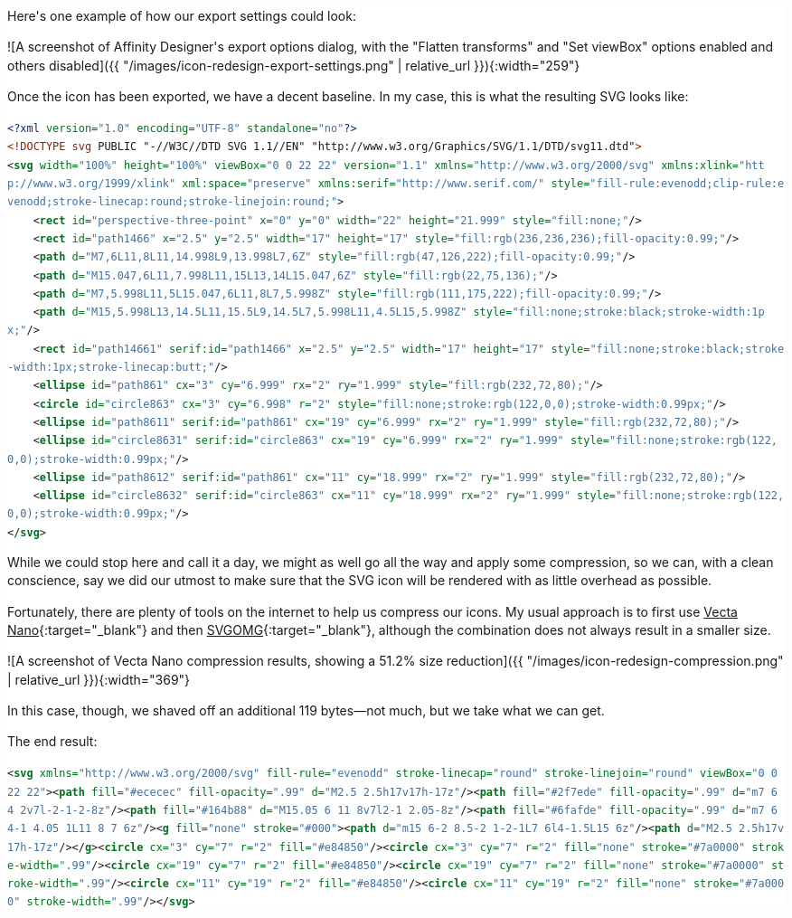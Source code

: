 Here's one example of how our export settings could look:

![A screenshot of Affinity Designer's export options dialog, with the "Flatten transforms" and "Set viewBox" options enabled and others disabled]({{ "/images/icon-redesign-export-settings.png" | relative_url }}){:width="259"}

Once the icon has been exported, we have a decent baseline. In my case, this is what the resulting SVG looks like:

```xml
<?xml version="1.0" encoding="UTF-8" standalone="no"?>
<!DOCTYPE svg PUBLIC "-//W3C//DTD SVG 1.1//EN" "http://www.w3.org/Graphics/SVG/1.1/DTD/svg11.dtd">
<svg width="100%" height="100%" viewBox="0 0 22 22" version="1.1" xmlns="http://www.w3.org/2000/svg" xmlns:xlink="http://www.w3.org/1999/xlink" xml:space="preserve" xmlns:serif="http://www.serif.com/" style="fill-rule:evenodd;clip-rule:evenodd;stroke-linecap:round;stroke-linejoin:round;">
    <rect id="perspective-three-point" x="0" y="0" width="22" height="21.999" style="fill:none;"/>
    <rect id="path1466" x="2.5" y="2.5" width="17" height="17" style="fill:rgb(236,236,236);fill-opacity:0.99;"/>
    <path d="M7,6L11,8L11,14.998L9,13.998L7,6Z" style="fill:rgb(47,126,222);fill-opacity:0.99;"/>
    <path d="M15.047,6L11,7.998L11,15L13,14L15.047,6Z" style="fill:rgb(22,75,136);"/>
    <path d="M7,5.998L11,5L15.047,6L11,8L7,5.998Z" style="fill:rgb(111,175,222);fill-opacity:0.99;"/>
    <path d="M15,5.998L13,14.5L11,15.5L9,14.5L7,5.998L11,4.5L15,5.998Z" style="fill:none;stroke:black;stroke-width:1px;"/>
    <rect id="path14661" serif:id="path1466" x="2.5" y="2.5" width="17" height="17" style="fill:none;stroke:black;stroke-width:1px;stroke-linecap:butt;"/>
    <ellipse id="path861" cx="3" cy="6.999" rx="2" ry="1.999" style="fill:rgb(232,72,80);"/>
    <circle id="circle863" cx="3" cy="6.998" r="2" style="fill:none;stroke:rgb(122,0,0);stroke-width:0.99px;"/>
    <ellipse id="path8611" serif:id="path861" cx="19" cy="6.999" rx="2" ry="1.999" style="fill:rgb(232,72,80);"/>
    <ellipse id="circle8631" serif:id="circle863" cx="19" cy="6.999" rx="2" ry="1.999" style="fill:none;stroke:rgb(122,0,0);stroke-width:0.99px;"/>
    <ellipse id="path8612" serif:id="path861" cx="11" cy="18.999" rx="2" ry="1.999" style="fill:rgb(232,72,80);"/>
    <ellipse id="circle8632" serif:id="circle863" cx="11" cy="18.999" rx="2" ry="1.999" style="fill:none;stroke:rgb(122,0,0);stroke-width:0.99px;"/>
</svg>
```

While we could stop here and call it a day, we might as well go all the way and apply some compression, so we can, with a clean conscience, say we did our utmost to make sure that the SVG icon will be rendered with as little overhead as possible.

Fortunately, there are plenty of tools on the internet to help us compress our icons.
My usual approach is to first use [Vecta Nano](https://vecta.io/nano){:target="_blank"} and then [SVGOMG](https://jakearchibald.github.io/svgomg/){:target="_blank"}, although the combination does not always result in a smaller size.

![A screenshot of Vecta Nano compression results, showing a 51.2% size reduction]({{ "/images/icon-redesign-compression.png" | relative_url }}){:width="369"}

In this case, though, we shaved off an additional 119 bytes—not much, but we take what we can get.

The end result:
```xml
<svg xmlns="http://www.w3.org/2000/svg" fill-rule="evenodd" stroke-linecap="round" stroke-linejoin="round" viewBox="0 0 22 22"><path fill="#ececec" fill-opacity=".99" d="M2.5 2.5h17v17h-17z"/><path fill="#2f7ede" fill-opacity=".99" d="m7 6 4 2v7l-2-1-2-8z"/><path fill="#164b88" d="M15.05 6 11 8v7l2-1 2.05-8z"/><path fill="#6fafde" fill-opacity=".99" d="m7 6 4-1 4.05 1L11 8 7 6z"/><g fill="none" stroke="#000"><path d="m15 6-2 8.5-2 1-2-1L7 6l4-1.5L15 6z"/><path d="M2.5 2.5h17v17h-17z"/></g><circle cx="3" cy="7" r="2" fill="#e84850"/><circle cx="3" cy="7" r="2" fill="none" stroke="#7a0000" stroke-width=".99"/><circle cx="19" cy="7" r="2" fill="#e84850"/><circle cx="19" cy="7" r="2" fill="none" stroke="#7a0000" stroke-width=".99"/><circle cx="11" cy="19" r="2" fill="#e84850"/><circle cx="11" cy="19" r="2" fill="none" stroke="#7a0000" stroke-width=".99"/></svg>
```

